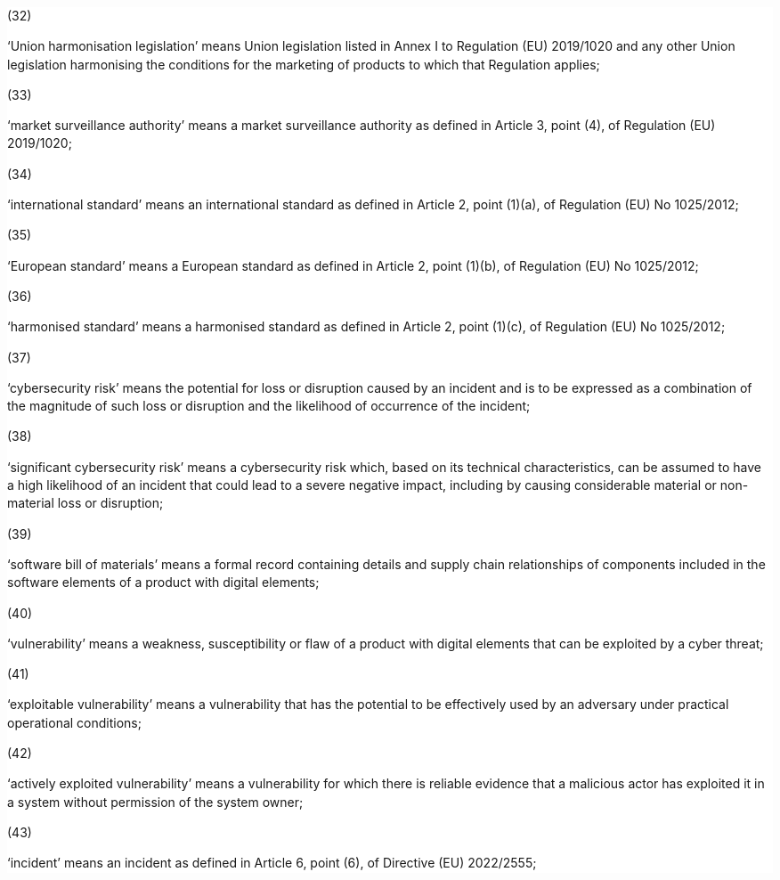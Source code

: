 (32) 

‘Union harmonisation legislation’ means Union legislation listed in Annex I to Regulation (EU) 2019/1020 and any other Union legislation harmonising the conditions for the marketing of products to which that Regulation applies;

(33) 

‘market surveillance authority’ means a market surveillance authority as defined in Article 3, point (4), of Regulation (EU) 2019/1020;

(34) 

‘international standard’ means an international standard as defined in Article 2, point (1)(a), of Regulation (EU) No 1025/2012;

(35) 

‘European standard’ means a European standard as defined in Article 2, point (1)(b), of Regulation (EU) No 1025/2012;

(36) 

‘harmonised standard’ means a harmonised standard as defined in Article 2, point (1)(c), of Regulation (EU) No 1025/2012;

(37) 

‘cybersecurity risk’ means the potential for loss or disruption caused by an incident and is to be expressed as a combination of the magnitude of such loss or disruption and the likelihood of occurrence of the incident;

(38) 

‘significant cybersecurity risk’ means a cybersecurity risk which, based on its technical characteristics, can be assumed to have a high likelihood of an incident that could lead to a severe negative impact, including by causing considerable material or non-material loss or disruption;

(39) 

‘software bill of materials’ means a formal record containing details and supply chain relationships of components included in the software elements of a product with digital elements;

(40) 

‘vulnerability’ means a weakness, susceptibility or flaw of a product with digital elements that can be exploited by a cyber threat;

(41) 

‘exploitable vulnerability’ means a vulnerability that has the potential to be effectively used by an adversary under practical operational conditions;

(42) 

‘actively exploited vulnerability’ means a vulnerability for which there is reliable evidence that a malicious actor has exploited it in a system without permission of the system owner;

(43) 

‘incident’ means an incident as defined in Article 6, point (6), of Directive (EU) 2022/2555;
